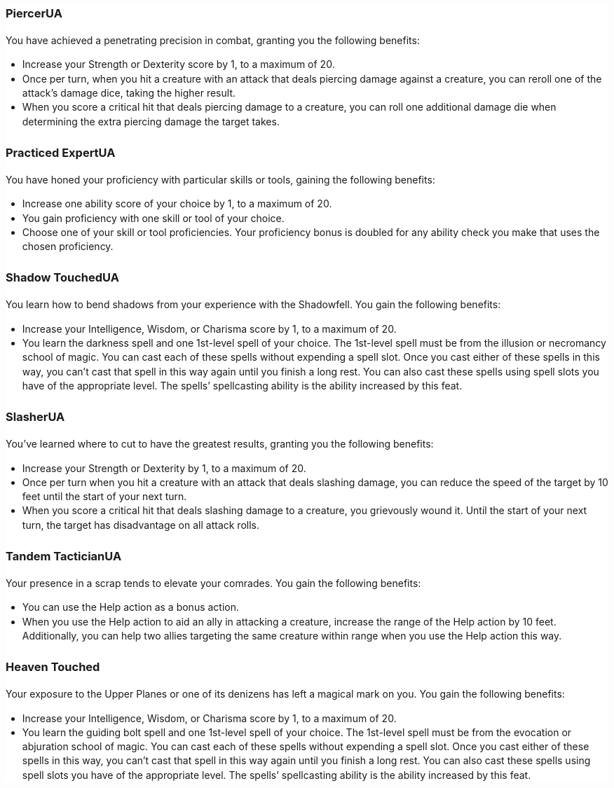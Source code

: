 ### PiercerUA
You have achieved a penetrating precision in combat, granting you the following benefits:

- Increase your Strength or Dexterity score by 1, to a maximum of 20.
- Once per turn, when you hit a creature with an attack that deals piercing damage against a creature, you can reroll one of the attack’s damage dice, taking the higher result.
- When you score a critical hit that deals piercing damage to a creature, you can roll one additional damage die when determining the extra piercing damage the target takes.

### Practiced ExpertUA
You have honed your proficiency with particular skills or tools, gaining the following benefits:

- Increase one ability score of your choice by 1, to a maximum of 20.
- You gain proficiency with one skill or tool of your choice.
- Choose one of your skill or tool proficiencies. Your proficiency bonus is doubled for any ability check you make that uses the chosen proficiency.

### Shadow TouchedUA
You learn how to bend shadows from your experience with the Shadowfell. You gain the following benefits:

- Increase your Intelligence, Wisdom, or Charisma score by 1, to a maximum of 20.
- You learn the darkness spell and one 1st-level spell of your choice. The 1st-level spell must be from the illusion or necromancy school of magic. You can cast each of these spells without expending a spell slot. Once you cast either of these spells in this way, you can’t cast that spell in this way again until you finish a long rest. You can also cast these spells using spell slots you have of the appropriate level. The spells’ spellcasting ability is the ability increased by this feat.

### SlasherUA
You’ve learned where to cut to have the greatest results, granting you the following benefits:

- Increase your Strength or Dexterity by 1, to a maximum of 20.
- Once per turn when you hit a creature with an attack that deals slashing damage, you can reduce the speed of the target by 10 feet until the start of your next turn.
- When you score a critical hit that deals slashing damage to a creature, you grievously wound it. Until the start of your next turn, the target has disadvantage on all attack rolls.


### Tandem TacticianUA
Your presence in a scrap tends to elevate your comrades. You gain the following benefits:

- You can use the Help action as a bonus action.
- When you use the Help action to aid an ally in attacking a creature, increase the range of the Help action by 10 feet. Additionally, you can help two allies targeting the same creature within range when you use the Help action this way.

### Heaven Touched
Your exposure to the Upper Planes or one of its denizens has left a magical mark on you. You gain the following benefits:

- Increase your Intelligence, Wisdom, or Charisma score by 1, to a maximum of 20.
- You learn the guiding bolt spell and one 1st-level spell of your choice. The 1st-level spell must be from the evocation or abjuration school of magic. You can cast each of these spells without expending a spell slot. Once you cast either of these spells in this way, you can’t cast that spell in this way again until you finish a long rest. You can also cast these spells using spell slots you have of the appropriate level. The spells’ spellcasting ability is the ability increased by this feat.
